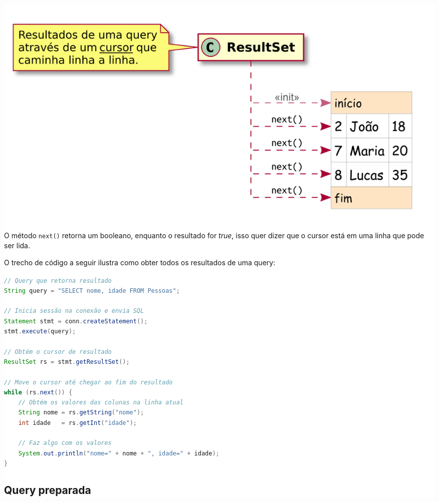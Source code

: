 ![](../../assets/images/database/jdbc-resultset.svg)

O método `next()` retorna um booleano, enquanto o resultado for _true_, isso quer dizer que o cursor está em uma linha
que pode ser lida.

O trecho de código a seguir ilustra como obter todos os resultados de uma query:

```java
// Query que retorna resultado
String query = "SELECT nome, idade FROM Pessoas";

// Inicia sessão na conexão e envia SQL
Statement stmt = conn.createStatement();
stmt.execute(query);

// Obtém o cursor de resultado
ResultSet rs = stmt.getResultSet();

// Move o cursor até chegar ao fim do resultado
while (rs.next()) {
    // Obtém os valores das colunas na linha atual
    String nome = rs.getString("nome");
    int idade   = rs.getInt("idade");

    // Faz algo com os valores
    System.out.println("nome=" + nome + ", idade=" + idade);
}
```

## Query preparada
